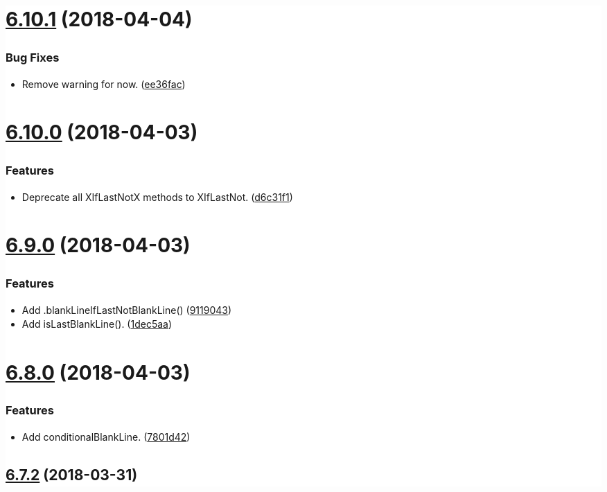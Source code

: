 

<a name="6.10.1"></a>
# [6.10.1](https://github.com/dsherret/code-block-writer/compare/v6.9.0...v6.10.1) (2018-04-04)


### Bug Fixes

* Remove warning for now. ([ee36fac](https://github.com/dsherret/code-block-writer/commit/ee36fac))


<a name="6.10.0"></a>
# [6.10.0](https://github.com/dsherret/code-block-writer/compare/v6.9.0...v6.10.0) (2018-04-03)


### Features

* Deprecate all XIfLastNotX methods to XIfLastNot. ([d6c31f1](https://github.com/dsherret/code-block-writer/commit/d6c31f1))



<a name="6.9.0"></a>
# [6.9.0](https://github.com/dsherret/code-block-writer/compare/v6.8.0...v6.9.0) (2018-04-03)


### Features

* Add .blankLineIfLastNotBlankLine() ([9119043](https://github.com/dsherret/code-block-writer/commit/9119043))
* Add isLastBlankLine(). ([1dec5aa](https://github.com/dsherret/code-block-writer/commit/1dec5aa))



<a name="6.8.0"></a>
# [6.8.0](https://github.com/dsherret/code-block-writer/compare/v6.7.2...v6.8.0) (2018-04-03)


### Features

* Add conditionalBlankLine. ([7801d42](https://github.com/dsherret/code-block-writer/commit/7801d42))



<a name="6.7.2"></a>
## [6.7.2](https://github.com/dsherret/code-block-writer/compare/v6.7.1...v6.7.2) (2018-03-31)
